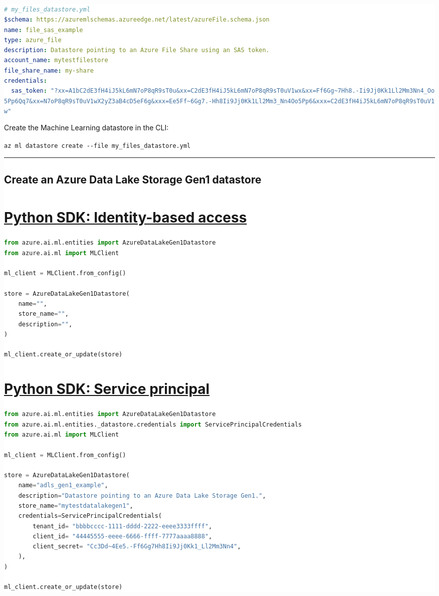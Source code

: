 ```yaml
# my_files_datastore.yml
$schema: https://azuremlschemas.azureedge.net/latest/azureFile.schema.json
name: file_sas_example
type: azure_file
description: Datastore pointing to an Azure File Share using an SAS token.
account_name: mytestfilestore
file_share_name: my-share
credentials:
  sas_token: "?xx=A1bC2dE3fH4iJ5kL6mN7oP8qR9sT0u&xx=C2dE3fH4iJ5kL6mN7oP8qR9sT0uV1wx&xx=Ff6Gg~7Hh8.-Ii9Jj0Kk1Ll2Mm3Nn4_Oo5Pp6Qq7&xx=N7oP8qR9sT0uV1wX2yZ3aB4cD5eF6g&xxx=Ee5Ff~6Gg7.-Hh8Ii9Jj0Kk1Ll2Mm3_Nn4Oo5Pp6&xxx=C2dE3fH4iJ5kL6mN7oP8qR9sT0uV1w"
```

Create the Machine Learning datastore in the CLI:

```azurecli
az ml datastore create --file my_files_datastore.yml
```
---

## Create an Azure Data Lake Storage Gen1 datastore

# [Python SDK: Identity-based access](#tab/sdk-adlsgen1-identity-access)

```python
from azure.ai.ml.entities import AzureDataLakeGen1Datastore
from azure.ai.ml import MLClient

ml_client = MLClient.from_config()

store = AzureDataLakeGen1Datastore(
    name="",
    store_name="",
    description="",
)

ml_client.create_or_update(store)
```

# [Python SDK: Service principal](#tab/sdk-adlsgen1-sp)

```python
from azure.ai.ml.entities import AzureDataLakeGen1Datastore
from azure.ai.ml.entities._datastore.credentials import ServicePrincipalCredentials
from azure.ai.ml import MLClient

ml_client = MLClient.from_config()

store = AzureDataLakeGen1Datastore(
    name="adls_gen1_example",
    description="Datastore pointing to an Azure Data Lake Storage Gen1.",
    store_name="mytestdatalakegen1",
    credentials=ServicePrincipalCredentials(
        tenant_id= "bbbbcccc-1111-dddd-2222-eeee3333ffff",
        client_id= "44445555-eeee-6666-ffff-7777aaaa8888",
        client_secret= "Cc3Dd~4Ee5.-Ff6Gg7Hh8Ii9Jj0Kk1_Ll2Mm3Nn4",
    ),
)

ml_client.create_or_update(store)
```
